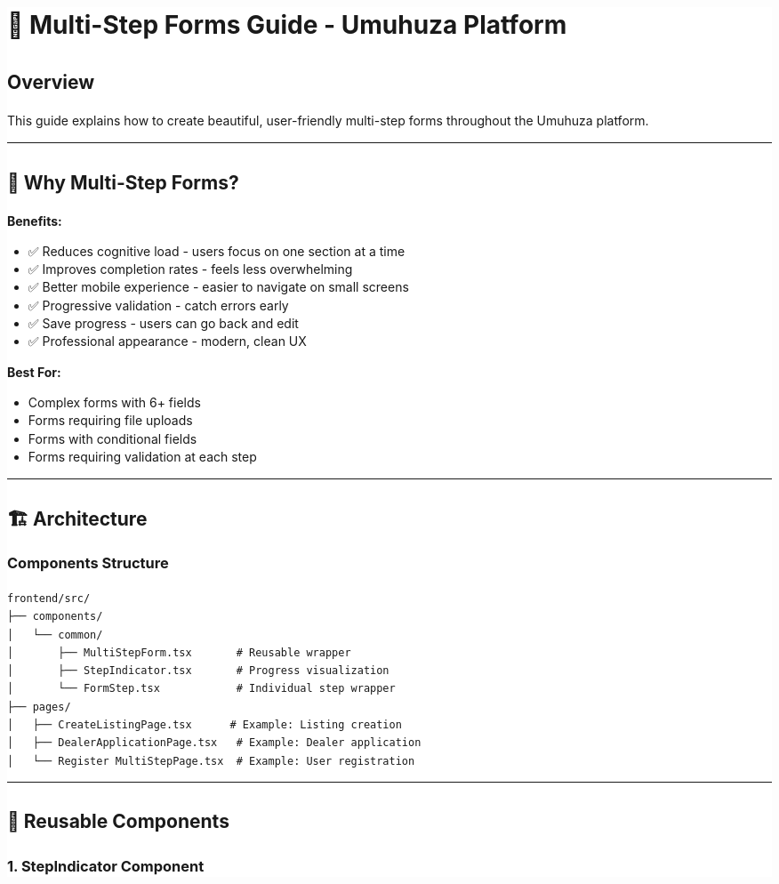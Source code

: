 # 📝 Multi-Step Forms Guide - Umuhuza Platform

## Overview

This guide explains how to create beautiful, user-friendly multi-step forms throughout the Umuhuza platform.

---

## 🎯 Why Multi-Step Forms?

**Benefits:**
- ✅ Reduces cognitive load - users focus on one section at a time
- ✅ Improves completion rates - feels less overwhelming
- ✅ Better mobile experience - easier to navigate on small screens
- ✅ Progressive validation - catch errors early
- ✅ Save progress - users can go back and edit
- ✅ Professional appearance - modern, clean UX

**Best For:**
- Complex forms with 6+ fields
- Forms requiring file uploads
- Forms with conditional fields
- Forms requiring validation at each step

---

## 🏗️ Architecture

### Components Structure

```
frontend/src/
├── components/
│   └── common/
│       ├── MultiStepForm.tsx       # Reusable wrapper
│       ├── StepIndicator.tsx       # Progress visualization
│       └── FormStep.tsx            # Individual step wrapper
├── pages/
│   ├── CreateListingPage.tsx      # Example: Listing creation
│   ├── DealerApplicationPage.tsx   # Example: Dealer application
│   └── Register MultiStepPage.tsx  # Example: User registration
```

---

## 🔧 Reusable Components

### 1. StepIndicator Component
